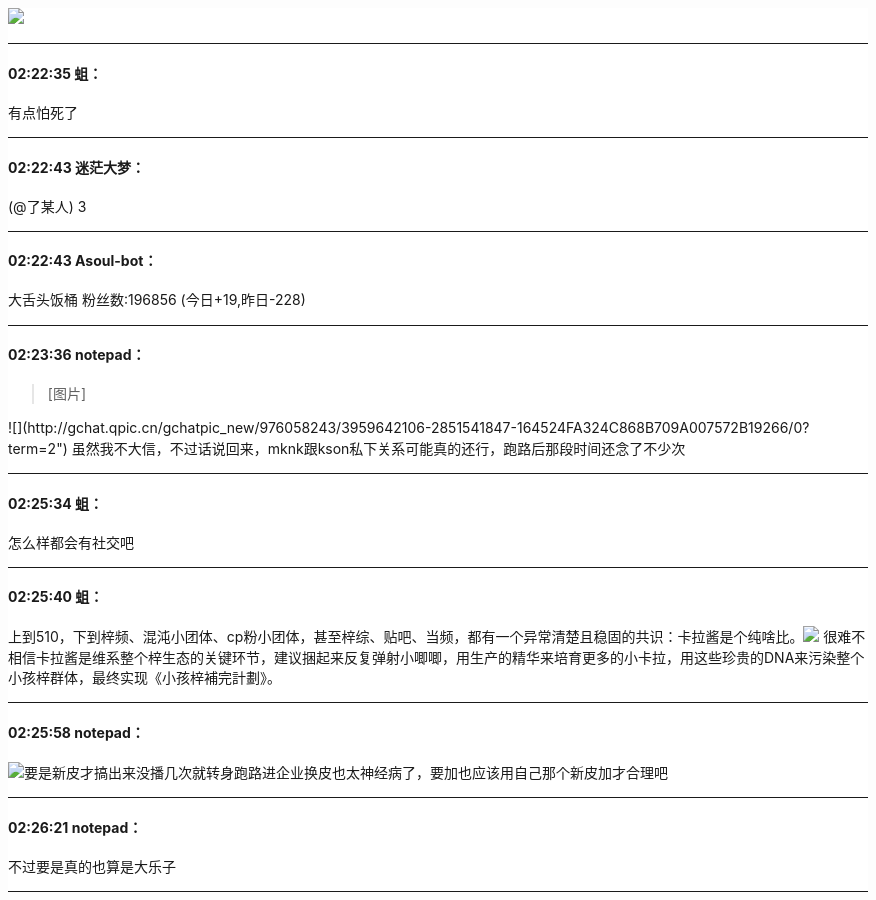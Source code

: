 ![](http://gchat.qpic.cn/gchatpic_new/794594593/3959642106-2261410118-4A32BD8C0D9FF1AE7F1DA05AB01440E6/0?term=2")

*****

#### 02:22:35  蛆：

有点怕死了

*****

#### 02:22:43  迷茫大梦：

(@了某人)  3

*****

#### 02:22:43  Asoul-bot：

大舌头饭桶
粉丝数:196856
(今日+19,昨日-228)

*****

#### 02:23:36  notepad：

<blockquote>[图片]</blockquote>
 ![](http://gchat.qpic.cn/gchatpic_new/976058243/3959642106-2851541847-164524FA324C868B709A007572B19266/0?term=2") 虽然我不大信，不过话说回来，mknk跟kson私下关系可能真的还行，跑路后那段时间还念了不少次

*****

#### 02:25:34  蛆：

怎么样都会有社交吧

*****

#### 02:25:40  蛆：

上到510，下到梓频、混沌小团体、cp粉小团体，甚至梓综、贴吧、当频，都有一个异常清楚且稳固的共识：卡拉酱是个纯啥比。![](http://gchat.qpic.cn/gchatpic_new/794594593/3959642106-2809127563-9EBB2541C6B0970633A1A3AC423E6F7B/0?term=2")
很难不相信卡拉酱是维系整个梓生态的关键环节，建议捆起来反复弹射小唧唧，用生产的精华来培育更多的小卡拉，用这些珍贵的DNA来污染整个小孩梓群体，最终实现《小孩梓補完計劃》。

*****

#### 02:25:58  notepad：

![](http://gchat.qpic.cn/gchatpic_new/976058243/3959642106-2315455537-F1204A653ADEBAAAFE9BDF330D6E36C8/0?term=2")要是新皮才搞出来没播几次就转身跑路进企业换皮也太神经病了，要加也应该用自己那个新皮加才合理吧

*****

#### 02:26:21  notepad：

不过要是真的也算是大乐子

*****
